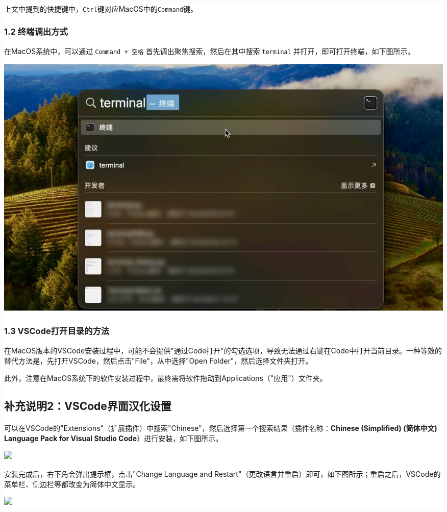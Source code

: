 上文中提到的快捷键中，`Ctrl`键对应MacOS中的`Command`键。

### 1.2 终端调出方式

在MacOS系统中，可以通过 `Command + 空格` 首先调出聚焦搜索，然后在其中搜索 `terminal` 并打开，即可打开终端，如下图所示。

![](../images/MacOS-terminal.jpeg)

### 1.3 VSCode打开目录的方法

在MacOS版本的VSCode安装过程中，可能不会提供"通过Code打开"的勾选选项，导致无法通过右键在Code中打开当前目录。一种等效的替代方法是，先打开VSCode，然后点击"File"，从中选择"Open Folder"，然后选择文件夹打开。

此外，注意在MacOS系统下的软件安装过程中，最终需将软件拖动到Applications（"应用"）文件夹。



## 补充说明2：VSCode界面汉化设置

可以在VSCode的"Extensions"（扩展插件）中搜索"Chinese"，然后选择第一个搜索结果（插件名称：**Chinese (Simplified) (简体中文) Language Pack for Visual Studio Code**）进行安装，如下图所示。

![](../images/install-vscode-7.png)

安装完成后，右下角会弹出提示框，点击"Change Language and Restart"（更改语言并重启）即可，如下图所示；重启之后，VSCode的菜单栏、侧边栏等都改变为简体中文显示。

![](../images/install-vscode-8.png)

